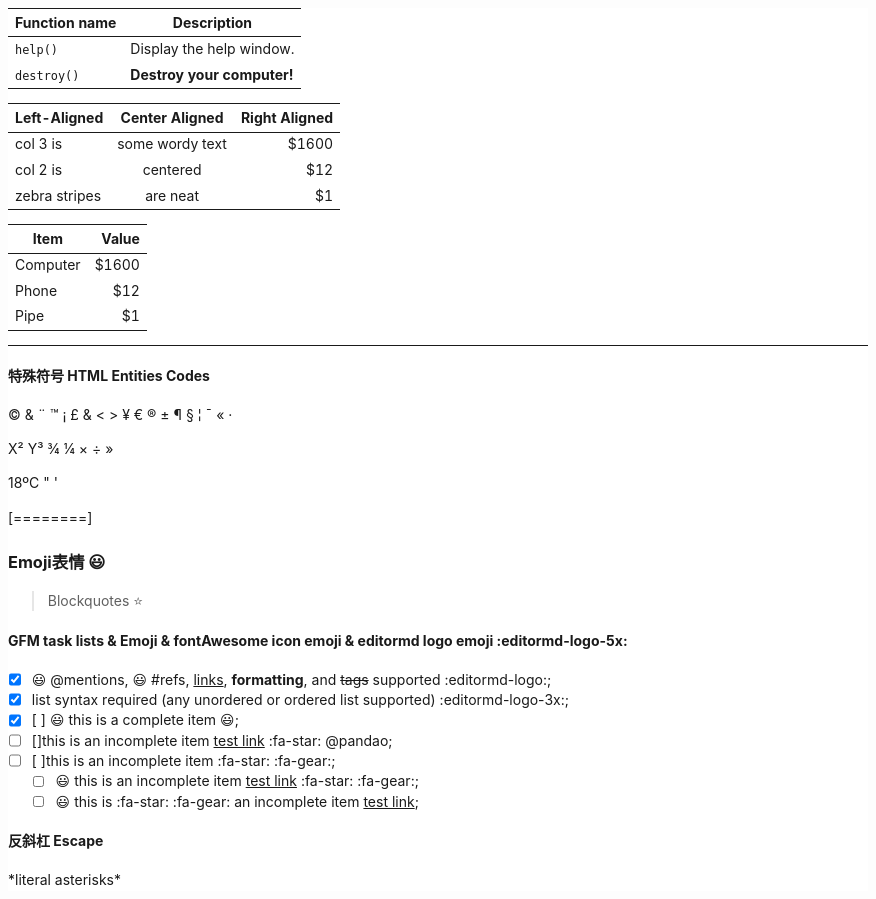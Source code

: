 | Function name | Description                    |
| ------------- | ------------------------------ |
| `help()`      | Display the help window.       |
| `destroy()`   | **Destroy your computer!**     |

| Left-Aligned  | Center Aligned  | Right Aligned |
| :------------ |:---------------:| -----:|
| col 3 is      | some wordy text | $1600 |
| col 2 is      | centered        |   $12 |
| zebra stripes | are neat        |    $1 |

| Item      | Value |
| --------- | -----:|
| Computer  | $1600 |
| Phone     |   $12 |
| Pipe      |    $1 |

----

#### 特殊符号 HTML Entities Codes

&copy; &  &uml; &trade; &iexcl; &pound;
&amp; &lt; &gt; &yen; &euro; &reg; &plusmn; &para; &sect; &brvbar; &macr; &laquo; &middot;

X&sup2; Y&sup3; &frac34; &frac14;  &times;  &divide;   &raquo;

18&ordm;C  &quot;  &apos;

[========]

### Emoji表情 :smiley:

> Blockquotes :star:

#### GFM task lists & Emoji & fontAwesome icon emoji & editormd logo emoji :editormd-logo-5x:

- [x] :smiley: @mentions, :smiley: #refs, [links](), **formatting**, and <del>tags</del> supported :editormd-logo:;
- [x] list syntax required (any unordered or ordered list supported) :editormd-logo-3x:;
- [x] [ ] :smiley: this is a complete item :smiley:;
- [ ] []this is an incomplete item [test link](#) :fa-star: @pandao;
- [ ] [ ]this is an incomplete item :fa-star: :fa-gear:;
    - [ ] :smiley: this is an incomplete item [test link](#) :fa-star: :fa-gear:;
    - [ ] :smiley: this is  :fa-star: :fa-gear: an incomplete item [test link](#);

#### 反斜杠 Escape

\*literal asterisks\*


[anchor-id]: https://www.mdeditor.com/